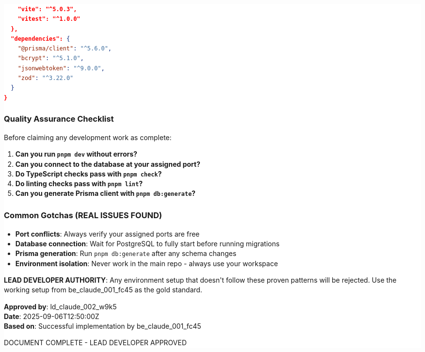 ```json
    "vite": "^5.0.3",
    "vitest": "^1.0.0"
  },
  "dependencies": {
    "@prisma/client": "^5.6.0",
    "bcrypt": "^5.1.0",
    "jsonwebtoken": "^9.0.0",
    "zod": "^3.22.0"
  }
}
```

### Quality Assurance Checklist
Before claiming any development work as complete:

1. **Can you run `pnpm dev` without errors?**
2. **Can you connect to the database at your assigned port?**
3. **Do TypeScript checks pass with `pnpm check`?**
4. **Do linting checks pass with `pnpm lint`?**
5. **Can you generate Prisma client with `pnpm db:generate`?**

### Common Gotchas (REAL ISSUES FOUND)
- **Port conflicts**: Always verify your assigned ports are free
- **Database connection**: Wait for PostgreSQL to fully start before running migrations
- **Prisma generation**: Run `pnpm db:generate` after any schema changes
- **Environment isolation**: Never work in the main repo - always use your workspace

**LEAD DEVELOPER AUTHORITY**: Any environment setup that doesn't follow these proven patterns will be rejected. Use the working setup from be_claude_001_fc45 as the gold standard.

**Approved by**: ld_claude_002_w9k5  
**Date**: 2025-09-06T12:50:00Z  
**Based on**: Successful implementation by be_claude_001_fc45

DOCUMENT COMPLETE - LEAD DEVELOPER APPROVED